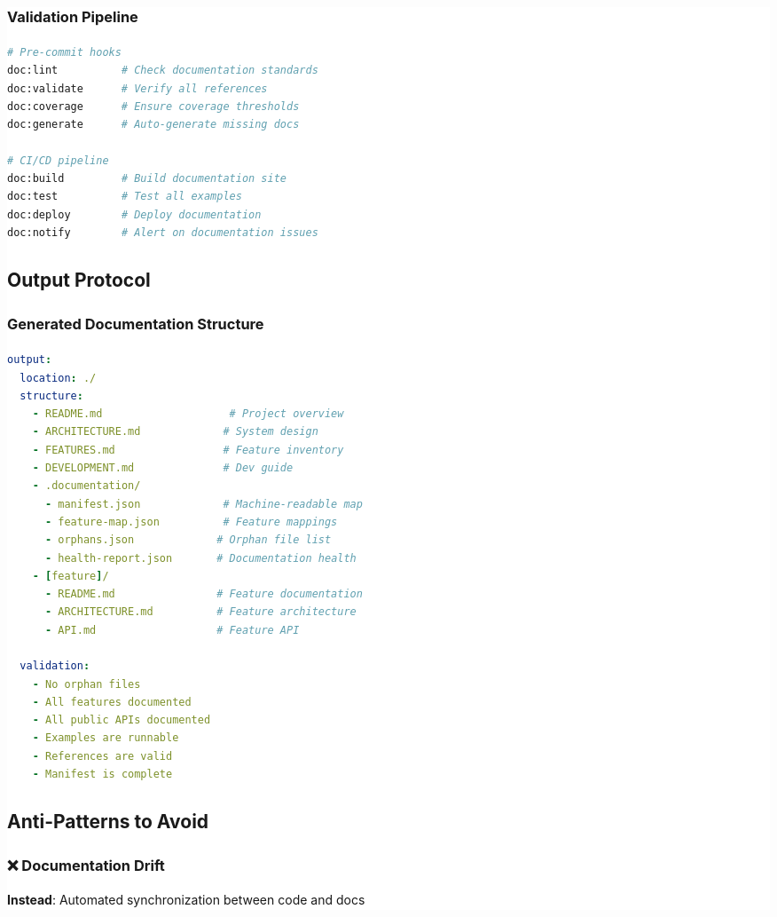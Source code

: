 ### Validation Pipeline

```bash
# Pre-commit hooks
doc:lint          # Check documentation standards
doc:validate      # Verify all references
doc:coverage      # Ensure coverage thresholds
doc:generate      # Auto-generate missing docs

# CI/CD pipeline
doc:build         # Build documentation site
doc:test          # Test all examples
doc:deploy        # Deploy documentation
doc:notify        # Alert on documentation issues
```

## Output Protocol

### Generated Documentation Structure

```yaml
output:
  location: ./
  structure:
    - README.md                    # Project overview
    - ARCHITECTURE.md             # System design
    - FEATURES.md                 # Feature inventory
    - DEVELOPMENT.md              # Dev guide
    - .documentation/
      - manifest.json             # Machine-readable map
      - feature-map.json          # Feature mappings
      - orphans.json             # Orphan file list
      - health-report.json       # Documentation health
    - [feature]/
      - README.md                # Feature documentation
      - ARCHITECTURE.md          # Feature architecture
      - API.md                   # Feature API
      
  validation:
    - No orphan files
    - All features documented
    - All public APIs documented
    - Examples are runnable
    - References are valid
    - Manifest is complete
```

## Anti-Patterns to Avoid

### ❌ Documentation Drift
**Instead**: Automated synchronization between code and docs
